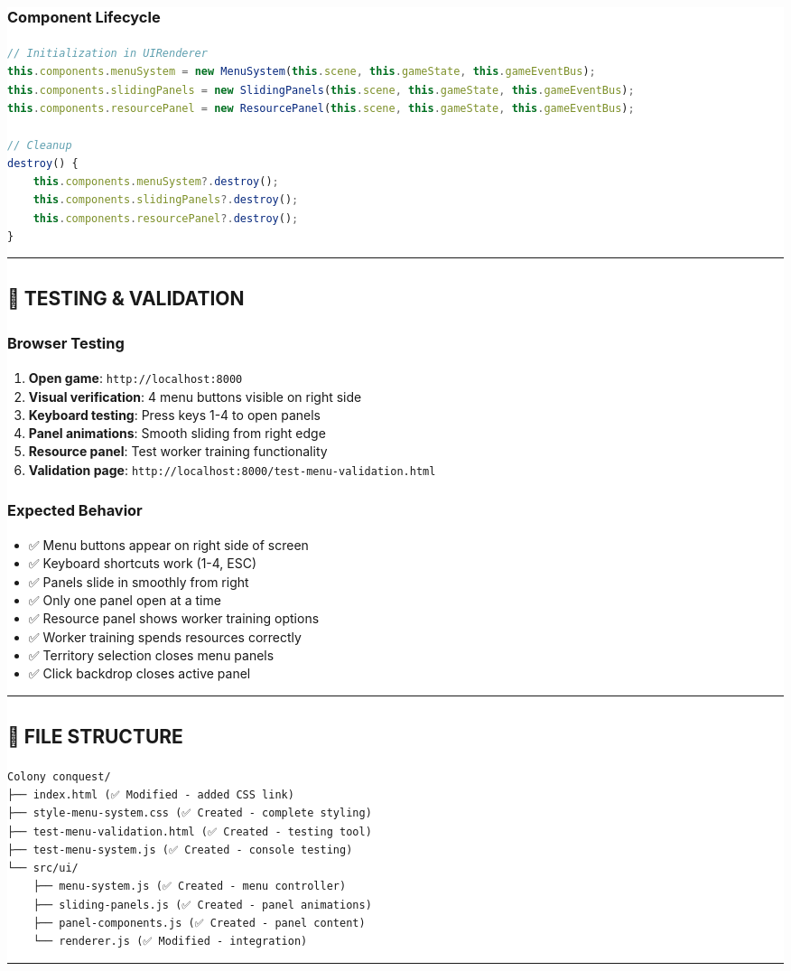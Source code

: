 ### Component Lifecycle
```javascript
// Initialization in UIRenderer
this.components.menuSystem = new MenuSystem(this.scene, this.gameState, this.gameEventBus);
this.components.slidingPanels = new SlidingPanels(this.scene, this.gameState, this.gameEventBus);
this.components.resourcePanel = new ResourcePanel(this.scene, this.gameState, this.gameEventBus);

// Cleanup
destroy() {
    this.components.menuSystem?.destroy();
    this.components.slidingPanels?.destroy();
    this.components.resourcePanel?.destroy();
}
```

---

## 🎯 TESTING & VALIDATION

### Browser Testing
1. **Open game**: `http://localhost:8000`
2. **Visual verification**: 4 menu buttons visible on right side
3. **Keyboard testing**: Press keys 1-4 to open panels
4. **Panel animations**: Smooth sliding from right edge
5. **Resource panel**: Test worker training functionality
6. **Validation page**: `http://localhost:8000/test-menu-validation.html`

### Expected Behavior
- ✅ Menu buttons appear on right side of screen
- ✅ Keyboard shortcuts work (1-4, ESC)
- ✅ Panels slide in smoothly from right
- ✅ Only one panel open at a time
- ✅ Resource panel shows worker training options
- ✅ Worker training spends resources correctly
- ✅ Territory selection closes menu panels
- ✅ Click backdrop closes active panel

---

## 📁 FILE STRUCTURE

```
Colony conquest/
├── index.html (✅ Modified - added CSS link)
├── style-menu-system.css (✅ Created - complete styling)
├── test-menu-validation.html (✅ Created - testing tool)
├── test-menu-system.js (✅ Created - console testing)
└── src/ui/
    ├── menu-system.js (✅ Created - menu controller)
    ├── sliding-panels.js (✅ Created - panel animations)
    ├── panel-components.js (✅ Created - panel content)
    └── renderer.js (✅ Modified - integration)
```

---
